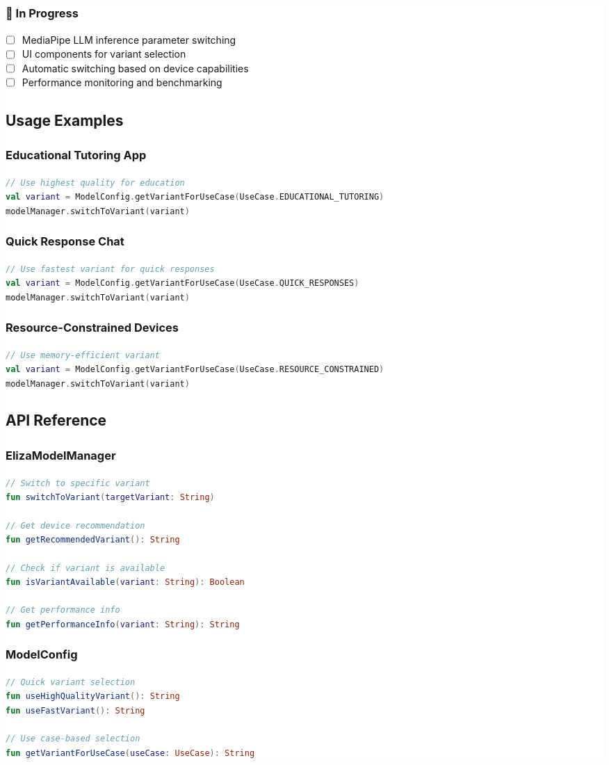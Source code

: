 ### 🔄 In Progress
- [ ] MediaPipe LLM inference parameter switching
- [ ] UI components for variant selection
- [ ] Automatic switching based on device capabilities
- [ ] Performance monitoring and benchmarking

## Usage Examples

### Educational Tutoring App
```kotlin
// Use highest quality for education
val variant = ModelConfig.getVariantForUseCase(UseCase.EDUCATIONAL_TUTORING)
modelManager.switchToVariant(variant)
```

### Quick Response Chat
```kotlin
// Use fastest variant for quick responses
val variant = ModelConfig.getVariantForUseCase(UseCase.QUICK_RESPONSES)
modelManager.switchToVariant(variant)
```

### Resource-Constrained Devices
```kotlin
// Use memory-efficient variant
val variant = ModelConfig.getVariantForUseCase(UseCase.RESOURCE_CONSTRAINED)
modelManager.switchToVariant(variant)
```

## API Reference

### ElizaModelManager
```kotlin
// Switch to specific variant
fun switchToVariant(targetVariant: String)

// Get device recommendation
fun getRecommendedVariant(): String

// Check if variant is available
fun isVariantAvailable(variant: String): Boolean

// Get performance info
fun getPerformanceInfo(variant: String): String
```

### ModelConfig
```kotlin
// Quick variant selection
fun useHighQualityVariant(): String
fun useFastVariant(): String

// Use case-based selection
fun getVariantForUseCase(useCase: UseCase): String
```
